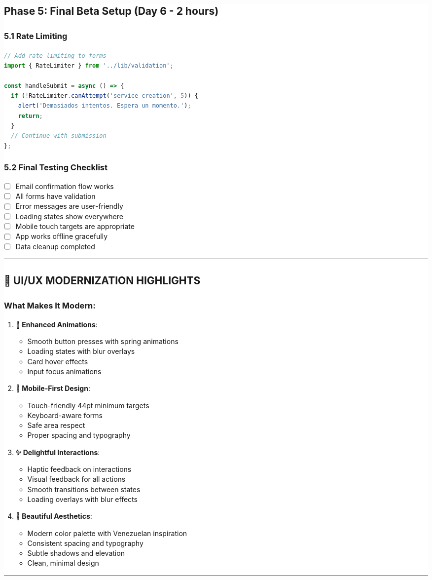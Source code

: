 
## **Phase 5: Final Beta Setup (Day 6 - 2 hours)**

### 5.1 **Rate Limiting** 
```typescript
// Add rate limiting to forms
import { RateLimiter } from '../lib/validation';

const handleSubmit = async () => {
  if (!RateLimiter.canAttempt('service_creation', 5)) {
    alert('Demasiados intentos. Espera un momento.');
    return;
  }
  // Continue with submission
};
```

### 5.2 **Final Testing Checklist**
- [ ] Email confirmation flow works
- [ ] All forms have validation
- [ ] Error messages are user-friendly
- [ ] Loading states show everywhere
- [ ] Mobile touch targets are appropriate
- [ ] App works offline gracefully
- [ ] Data cleanup completed

---

## 🎨 **UI/UX MODERNIZATION HIGHLIGHTS**

### **What Makes It Modern:**

1. **🎯 Enhanced Animations**:
   - Smooth button presses with spring animations
   - Loading states with blur overlays
   - Card hover effects
   - Input focus animations

2. **📱 Mobile-First Design**:
   - Touch-friendly 44pt minimum targets
   - Keyboard-aware forms
   - Safe area respect
   - Proper spacing and typography

3. **✨ Delightful Interactions**:
   - Haptic feedback on interactions
   - Visual feedback for all actions
   - Smooth transitions between states
   - Loading overlays with blur effects

4. **🎨 Beautiful Aesthetics**:
   - Modern color palette with Venezuelan inspiration
   - Consistent spacing and typography
   - Subtle shadows and elevation
   - Clean, minimal design

---